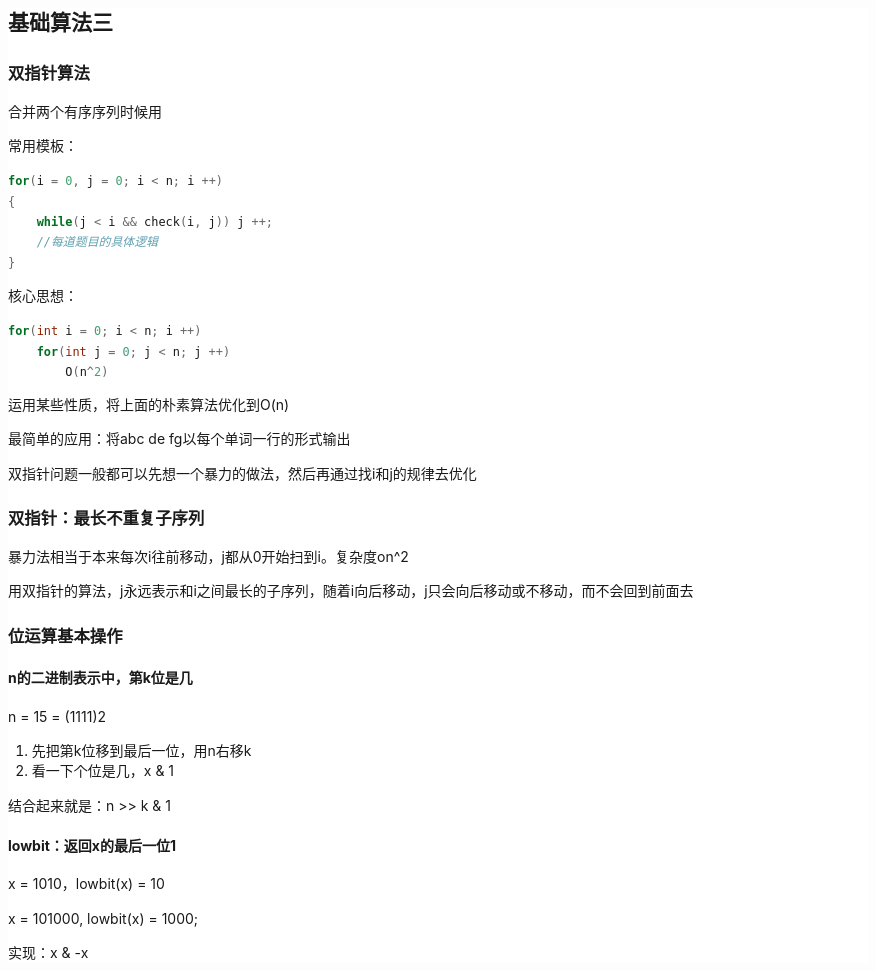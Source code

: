 

## 基础算法三

### 双指针算法

合并两个有序序列时候用

常用模板：

```c++
for(i = 0, j = 0; i < n; i ++)
{
	while(j < i && check(i, j)) j ++;
	//每道题目的具体逻辑	
}
```

核心思想：

```c++
for(int i = 0; i < n; i ++)
	for(int j = 0; j < n; j ++)
		O(n^2)
```

运用某些性质，将上面的朴素算法优化到O(n)



最简单的应用：将abc de fg以每个单词一行的形式输出



双指针问题一般都可以先想一个暴力的做法，然后再通过找i和j的规律去优化

### 双指针：最长不重复子序列

暴力法相当于本来每次i往前移动，j都从0开始扫到i。复杂度on^2

用双指针的算法，j永远表示和i之间最长的子序列，随着i向后移动，j只会向后移动或不移动，而不会回到前面去

 ### 位运算基本操作

#### n的二进制表示中，第k位是几

n = 15 = (1111)2

1. 先把第k位移到最后一位，用n右移k
2. 看一下个位是几，x & 1

结合起来就是：n >> k & 1

#### lowbit：返回x的最后一位1

x = 1010，lowbit(x) = 10

x = 101000, lowbit(x) = 1000;

实现：x & -x
